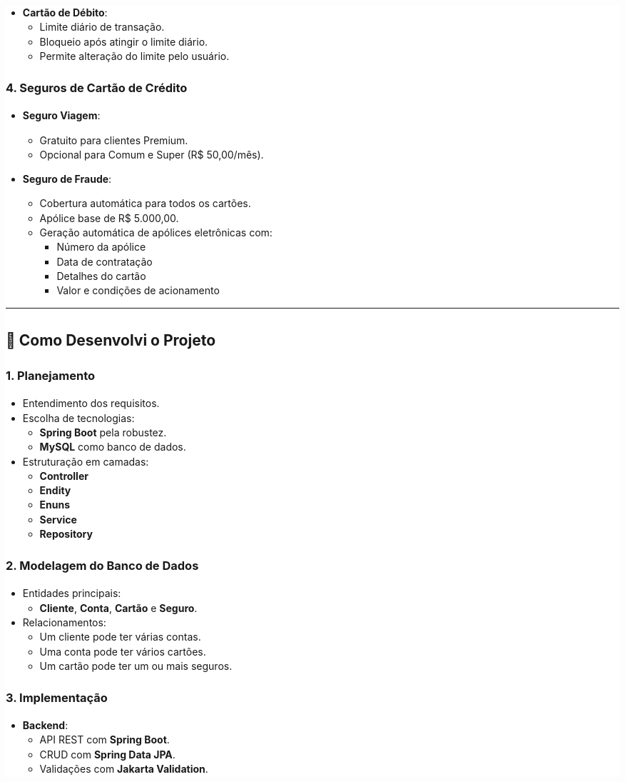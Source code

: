 - **Cartão de Débito**:
  - Limite diário de transação.
  - Bloqueio após atingir o limite diário.
  - Permite alteração do limite pelo usuário.

### 4. Seguros de Cartão de Crédito

- **Seguro Viagem**:
  - Gratuito para clientes Premium.
  - Opcional para Comum e Super (R$ 50,00/mês).

- **Seguro de Fraude**:
  - Cobertura automática para todos os cartões.
  - Apólice base de R$ 5.000,00.
  - Geração automática de apólices eletrônicas com:
    - Número da apólice
    - Data de contratação
    - Detalhes do cartão
    - Valor e condições de acionamento

---

## 🧠 Como Desenvolvi o Projeto

### 1. Planejamento

- Entendimento dos requisitos.
- Escolha de tecnologias:
  - **Spring Boot** pela robustez.
  - **MySQL** como banco de dados.
- Estruturação em camadas:
  - **Controller**
  - **Endity**
  - **Enuns**
  - **Service**
  - **Repository**

### 2. Modelagem do Banco de Dados

- Entidades principais:
  - **Cliente**, **Conta**, **Cartão** e **Seguro**.
- Relacionamentos:
  - Um cliente pode ter várias contas.
  - Uma conta pode ter vários cartões.
  - Um cartão pode ter um ou mais seguros.

### 3. Implementação

- **Backend**:
  - API REST com **Spring Boot**.
  - CRUD com **Spring Data JPA**.
  - Validações com **Jakarta Validation**.

